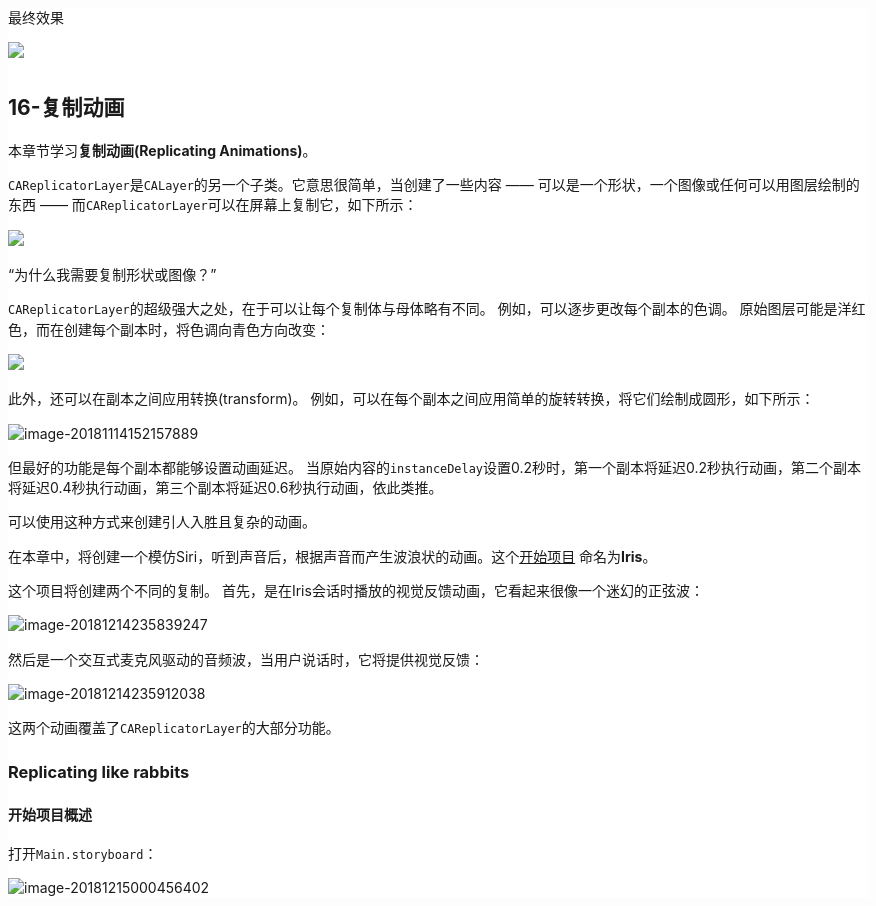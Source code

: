 

最终效果

![](https://ws4.sinaimg.cn/large/006tNbRwgy1fx7j42np9ig308q08r0w0.gif)





## 16-复制动画

本章节学习**复制动画(Replicating Animations)**。

`CAReplicatorLayer`是`CALayer`的另一个子类。它意思很简单，当创建了一些内容 —— 可以是一个形状，一个图像或任何可以用图层绘制的东西 —— 而`CAReplicatorLayer`可以在屏幕上复制它，如下所示：

![](https://ws3.sinaimg.cn/large/006tNbRwgy1fx7m9wkg4dj30bb05g74a.jpg)

“为什么我需要复制形状或图像？”

`CAReplicatorLayer`的超级强大之处，在于可以让每个复制体与母体略有不同。
例如，可以逐步更改每个副本的色调。 原始图层可能是洋红色，而在创建每个副本时，将色调向青色方向改变：

![](https://ws4.sinaimg.cn/large/006tNbRwgy1fx7maaq340j30a2043a9u.jpg)

此外，还可以在副本之间应用转换(transform)。 例如，可以在每个副本之间应用简单的旋转转换，将它们绘制成圆形，如下所示：

![image-20181114152157889](https://ws4.sinaimg.cn/large/006tNbRwgy1fx7maqjd0yj309i050weq.jpg)



但最好的功能是每个副本都能够设置动画延迟。 当原始内容的`instanceDelay`设置0.2秒时，第一个副本将延迟0.2秒执行动画，第二个副本将延迟0.4秒执行动画，第三个副本将延迟0.6秒执行动画，依此类推。

可以使用这种方式来创建引人入胜且复杂的动画。

在本章中，将创建一个模仿Siri，听到声音后，根据声音而产生波浪状的动画。这个[开始项目](Section.md#关于代码) 命名为**Iris**。


这个项目将创建两个不同的复制。 首先，是在Iris会话时播放的视觉反馈动画，它看起来很像一个迷幻的正弦波：

![image-20181214235839247](https://ws1.sinaimg.cn/large/006tNbRwgy1fy6ptjrw7dj307m03yjrl.jpg)

然后是一个交互式麦克风驱动的音频波，当用户说话时，它将提供视觉反馈：

![image-20181214235912038](https://ws3.sinaimg.cn/large/006tNbRwgy1fy6pu3z3g5j3097035mxq.jpg)

这两个动画覆盖了`CAReplicatorLayer`的大部分功能。 



### Replicating like rabbits

#### 开始项目概述

打开`Main.storyboard`：

![image-20181215000456402](https://ws4.sinaimg.cn/large/006tNbRwgy1fy6q02u7wgj307208x3ye.jpg)
